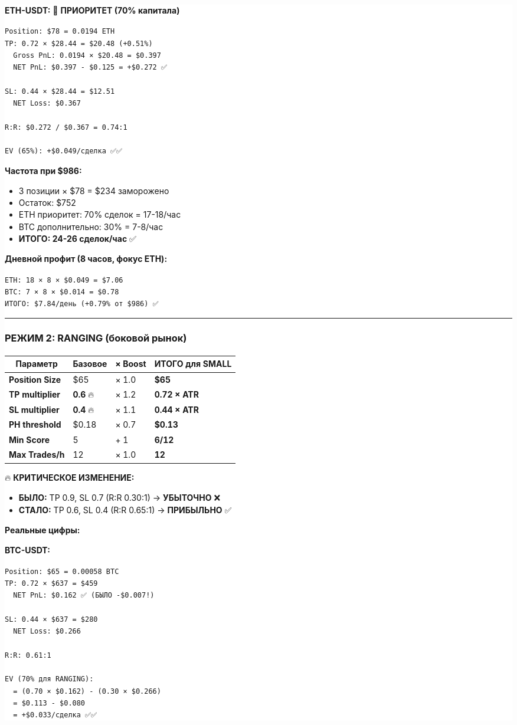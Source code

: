 **ETH-USDT:** 🚀 **ПРИОРИТЕТ (70% капитала)**
```
Position: $78 = 0.0194 ETH
TP: 0.72 × $28.44 = $20.48 (+0.51%)
  Gross PnL: 0.0194 × $20.48 = $0.397
  NET PnL: $0.397 - $0.125 = +$0.272 ✅

SL: 0.44 × $28.44 = $12.51
  NET Loss: $0.367

R:R: $0.272 / $0.367 = 0.74:1

EV (65%): +$0.049/сделка ✅✅
```

**Частота при $986:**
- 3 позиции × $78 = $234 заморожено
- Остаток: $752
- ETH приоритет: 70% сделок = 17-18/час
- BTC дополнительно: 30% = 7-8/час
- **ИТОГО: 24-26 сделок/час** ✅

**Дневной профит (8 часов, фокус ETH):**
```
ETH: 18 × 8 × $0.049 = $7.06
BTC: 7 × 8 × $0.014 = $0.78
ИТОГО: $7.84/день (+0.79% от $986) ✅
```

---

### **РЕЖИМ 2: RANGING (боковой рынок)**

| Параметр | Базовое | × Boost | **ИТОГО для SMALL** |
|----------|---------|---------|---------------------|
| **Position Size** | $65 | × 1.0 | **$65** |
| **TP multiplier** | **0.6** 🔥 | × 1.2 | **0.72 × ATR** |
| **SL multiplier** | **0.4** 🔥 | × 1.1 | **0.44 × ATR** |
| **PH threshold** | $0.18 | × 0.7 | **$0.13** |
| **Min Score** | 5 | + 1 | **6/12** |
| **Max Trades/h** | 12 | × 1.0 | **12** |

🔥 **КРИТИЧЕСКОЕ ИЗМЕНЕНИЕ:**
- **БЫЛО:** TP 0.9, SL 0.7 (R:R 0.30:1) → **УБЫТОЧНО** ❌
- **СТАЛО:** TP 0.6, SL 0.4 (R:R 0.65:1) → **ПРИБЫЛЬНО** ✅

**Реальные цифры:**

**BTC-USDT:**
```
Position: $65 = 0.00058 BTC
TP: 0.72 × $637 = $459
  NET PnL: $0.162 ✅ (БЫЛО -$0.007!)

SL: 0.44 × $637 = $280
  NET Loss: $0.266

R:R: 0.61:1

EV (70% для RANGING):
  = (0.70 × $0.162) - (0.30 × $0.266)
  = $0.113 - $0.080
  = +$0.033/сделка ✅✅
```